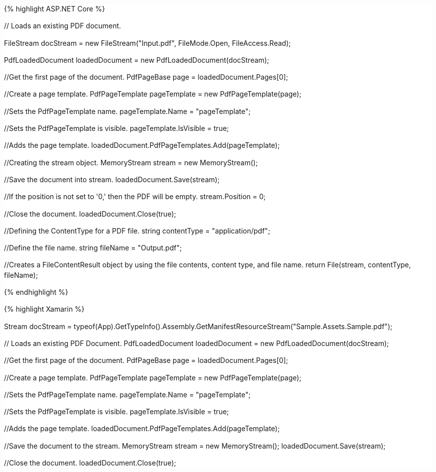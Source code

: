 {% highlight ASP.NET Core %}

// Loads an existing PDF document.

FileStream docStream = new FileStream("Input.pdf", FileMode.Open, FileAccess.Read);

PdfLoadedDocument loadedDocument = new PdfLoadedDocument(docStream);

//Get the first page of the document.
PdfPageBase page = loadedDocument.Pages[0];

//Create a page template.
PdfPageTemplate pageTemplate = new PdfPageTemplate(page);

//Sets the PdfPageTemplate name.
pageTemplate.Name = "pageTemplate";

//Sets the PdfPageTemplate is visible.
pageTemplate.IsVisible = true;

//Adds the page template.
loadedDocument.PdfPageTemplates.Add(pageTemplate);

//Creating the stream object.
MemoryStream stream = new MemoryStream();

//Save the document into stream.
loadedDocument.Save(stream);

//If the position is not set to '0,' then the PDF will be empty.
stream.Position = 0;

//Close the document.
loadedDocument.Close(true);

//Defining the ContentType for a PDF file.
string contentType = "application/pdf";

//Define the file name.
string fileName = "Output.pdf";

//Creates a FileContentResult object by using the file contents, content type, and file name.
return File(stream, contentType, fileName);

{% endhighlight %}

{% highlight Xamarin %}

Stream docStream = typeof(App).GetTypeInfo().Assembly.GetManifestResourceStream("Sample.Assets.Sample.pdf"); 

// Loads an existing PDF Document.
PdfLoadedDocument loadedDocument = new PdfLoadedDocument(docStream);

//Get the first page of the document.
PdfPageBase page = loadedDocument.Pages[0];

//Create a page template.
PdfPageTemplate pageTemplate = new PdfPageTemplate(page);

//Sets the PdfPageTemplate name.
pageTemplate.Name = "pageTemplate";

//Sets the PdfPageTemplate is visible.
pageTemplate.IsVisible = true;

//Adds the page template.
loadedDocument.PdfPageTemplates.Add(pageTemplate);

//Save the document to the stream.
MemoryStream stream = new MemoryStream();
loadedDocument.Save(stream);

//Close the document.
loadedDocument.Close(true);
